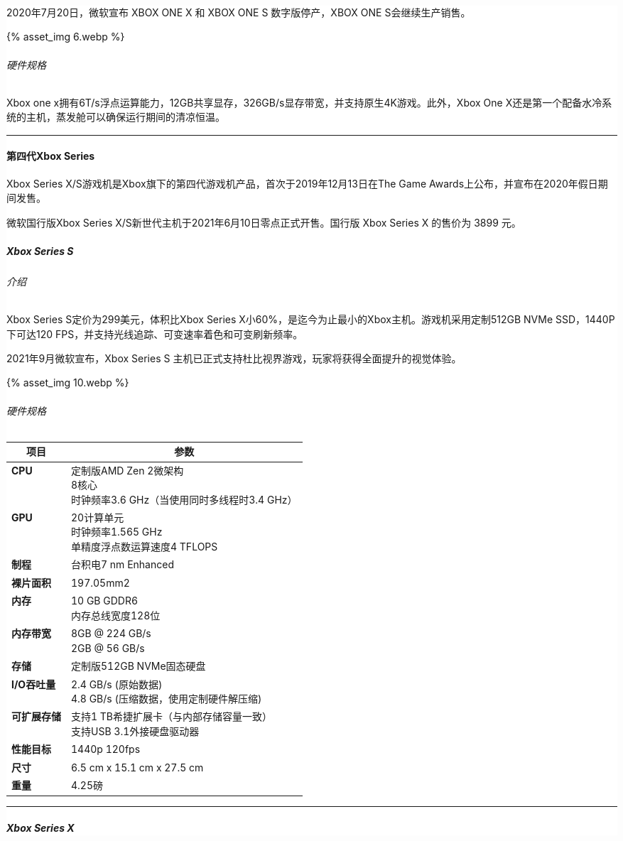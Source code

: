 2020年7月20日，微软宣布 XBOX ONE X 和 XBOX ONE S 数字版停产，XBOX ONE S会继续生产销售。

{% asset_img 6.webp %}

###### 硬件规格

Xbox one x拥有6T/s浮点运算能力，12GB共享显存，326GB/s显存带宽，并支持原生4K游戏。此外，Xbox One X还是第一个配备水冷系统的主机，蒸发舱可以确保运行期间的清凉恒温。

***

#### 第四代Xbox Series

Xbox Series X/S游戏机是Xbox旗下的第四代游戏机产品，首次于2019年12月13日在The Game Awards上公布，并宣布在2020年假日期间发售。

微软国行版Xbox Series X/S新世代主机于2021年6月10日零点正式开售。国行版 Xbox Series X 的售价为 3899 元。

##### Xbox Series S

###### 介绍

Xbox Series S定价为299美元，体积比Xbox Series X小60%，是迄今为止最小的Xbox主机。游戏机采用定制512GB NVMe SSD，1440P下可达120 FPS，并支持光线追踪、可变速率着色和可变刷新频率。

2021年9月微软宣布，Xbox Series S 主机已正式支持杜比视界游戏，玩家将获得全面提升的视觉体验。

{% asset_img 10.webp %}

###### 硬件规格

| 项目 | 参数 |
| ---- | --- |
| **CPU** | 定制版AMD Zen 2微架构<br>8核心<br>时钟频率3.6 GHz（当使用同时多线程时3.4 GHz） |
| **GPU** | 20计算单元<br>时钟频率1.565 GHz<br>单精度浮点数运算速度4 TFLOPS |
| **制程** | 台积电7 nm Enhanced |
| **裸片面积** | 197.05mm2 |
| **内存** | 10 GB GDDR6<br>内存总线宽度128位 |
| **内存带宽** | 8GB @ 224 GB/s<br>2GB @ 56 GB/s |
| **存储** | 定制版512GB NVMe固态硬盘 |
| **I/O吞吐量** | 2.4 GB/s (原始数据)<br>4.8 GB/s (压缩数据，使用定制硬件解压缩) |
| **可扩展存储** | 支持1 TB希捷扩展卡（与内部存储容量一致）<br>支持USB 3.1外接硬盘驱动器 |
| **性能目标** | 1440p 120fps |
| **尺寸** | 6.5 cm x 15.1 cm x 27.5 cm |
| **重量** | 4.25磅 |

***

##### Xbox Series X
